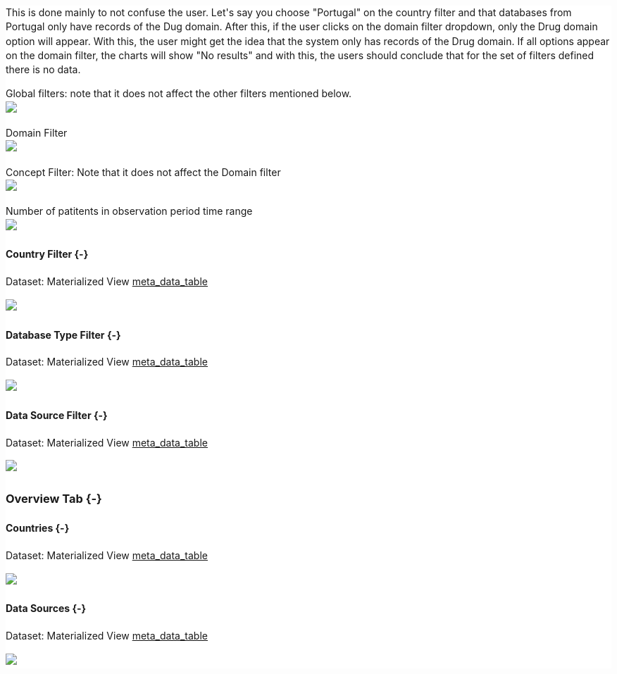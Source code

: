 This is done mainly to not confuse the user.
Let's say you choose "Portugal" on the country filter and that databases from Portugal only have records of the Dug domain.
After this, if the user clicks on the domain filter dropdown, only the Drug domain option will appear.
With this, the user might get the idea that the system only has records of the Drug domain.
If all options appear on the domain filter, the charts will show "No results" and with this, the users should conclude that for the set of filters defined there is no data.

Global filters: note that it does not affect the other filters mentioned below.  
![](images/11-network-dashboard/01-filters/filter-mappings/global-filters.png)

Domain Filter  
![](images/11-network-dashboard/01-filters/filter-mappings/domain-filter.png)

Concept Filter: Note that it does not affect the Domain filter  
![](images/11-network-dashboard/01-filters/filter-mappings/domain-filter.png)

Number of patitents in observation period time range  
![](images/11-network-dashboard/01-filters/filter-mappings/number-of-patients-in-obs-period-time-range.png)

#### Country Filter {-}

Dataset: Materialized View [meta_data_table](materialized-views-1.html#meta_data_table)

![](images/11-network-dashboard/01-filters/01-country.png)

#### Database Type Filter {-}

Dataset: Materialized View [meta_data_table](materialized-views-1.html#meta_data_table)

![](images/11-network-dashboard/01-filters/02-database-type.png)

#### Data Source Filter {-}

Dataset: Materialized View [meta_data_table](materialized-views-1.html#meta_data_table)

![](images/11-network-dashboard/01-filters/03-datasource.png)

### Overview Tab {-}

#### Countries {-}

Dataset: Materialized View [meta_data_table](materialized-views-1.html#meta_data_table)

![](images/11-network-dashboard/02-overview/01-countries.png)

#### Data Sources {-}

Dataset: Materialized View [meta_data_table](materialized-views-1.html#meta_data_table)

![](images/11-network-dashboard/02-overview/02-datasource.png)
